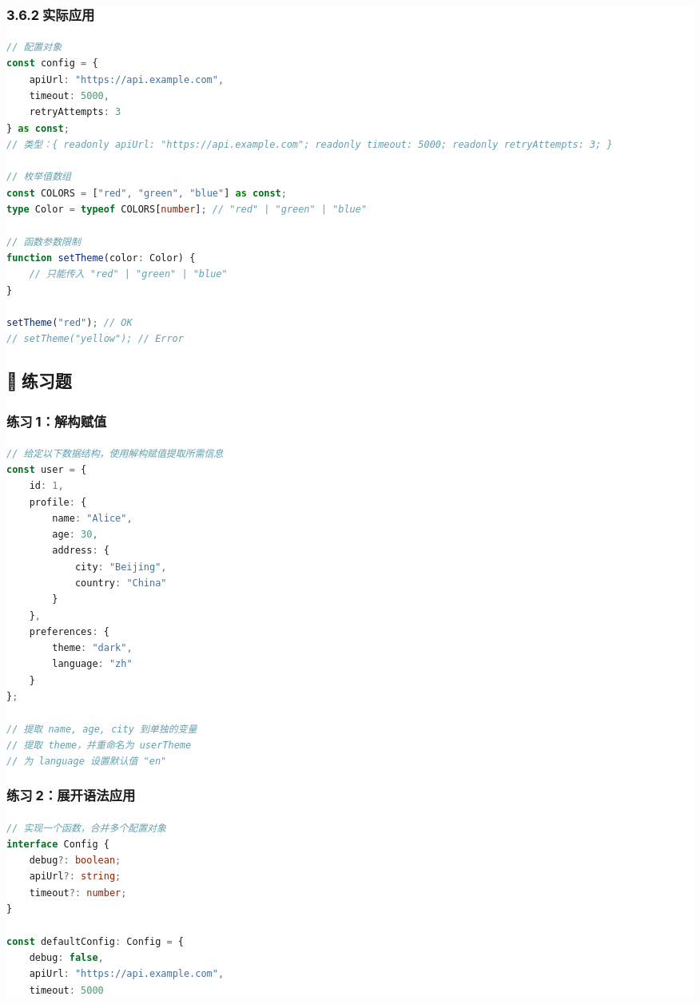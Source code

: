 ### 3.6.2 实际应用
```typescript
// 配置对象
const config = {
    apiUrl: "https://api.example.com",
    timeout: 5000,
    retryAttempts: 3
} as const;
// 类型：{ readonly apiUrl: "https://api.example.com"; readonly timeout: 5000; readonly retryAttempts: 3; }

// 枚举值数组
const COLORS = ["red", "green", "blue"] as const;
type Color = typeof COLORS[number]; // "red" | "green" | "blue"

// 函数参数限制
function setTheme(color: Color) {
    // 只能传入 "red" | "green" | "blue"
}

setTheme("red"); // OK
// setTheme("yellow"); // Error
```

## 🔧 练习题

### 练习 1：解构赋值
```typescript
// 给定以下数据结构，使用解构赋值提取所需信息
const user = {
    id: 1,
    profile: {
        name: "Alice",
        age: 30,
        address: {
            city: "Beijing",
            country: "China"
        }
    },
    preferences: {
        theme: "dark",
        language: "zh"
    }
};

// 提取 name, age, city 到单独的变量
// 提取 theme，并重命名为 userTheme
// 为 language 设置默认值 "en"
```

### 练习 2：展开语法应用
```typescript
// 实现一个函数，合并多个配置对象
interface Config {
    debug?: boolean;
    apiUrl?: string;
    timeout?: number;
}

const defaultConfig: Config = {
    debug: false,
    apiUrl: "https://api.example.com",
    timeout: 5000
```